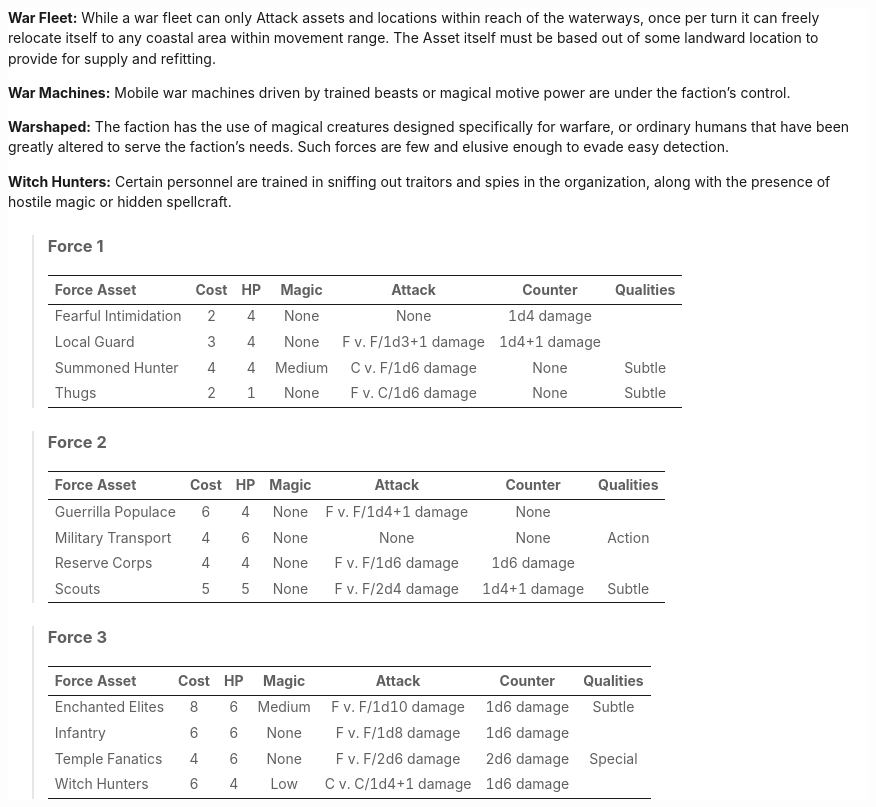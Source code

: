 **War Fleet:** While a war fleet can only Attack assets and locations
within reach of the waterways, once per turn it can freely relocate
itself to any coastal area within movement range. The Asset itself
must be based out of some landward location to provide for supply
and refitting.

**War Machines:** Mobile war machines driven by trained beasts or
magical motive power are under the faction’s control.

**Warshaped:** The faction has the use of magical creatures designed
specifically for warfare, or ordinary humans that have been greatly
altered to serve the faction’s needs. Such forces are few and elusive
enough to evade easy detection.

**Witch Hunters:** Certain personnel are trained in sniffing out traitors
and spies in the organization, along with the presence of hostile
magic or hidden spellcraft.

<blockquote class="table">

### Force 1

| Force Asset          | Cost  |  HP   | Magic  |       Attack        |   Counter    | Qualities |
| :------------------- | :---: | :---: | :----: | :-----------------: | :----------: | :-------: |
| Fearful Intimidation |   2   |   4   |  None  |        None         |  1d4 damage  |           |
| Local Guard          |   3   |   4   |  None  | F v. F/1d3+1 damage | 1d4+1 damage |           |
| Summoned Hunter      |   4   |   4   | Medium |  C v. F/1d6 damage  |     None     |  Subtle   |
| Thugs                |   2   |   1   |  None  |  F v. C/1d6 damage  |     None     |  Subtle   |

</blockquote><blockquote class="table">

### Force 2

| Force Asset        | Cost  |  HP   | Magic |       Attack        |   Counter    | Qualities |
| :----------------- | :---: | :---: | :---: | :-----------------: | :----------: | :-------: |
| Guerrilla Populace |   6   |   4   | None  | F v. F/1d4+1 damage |     None     |           |
| Military Transport |   4   |   6   | None  |        None         |     None     |  Action   |
| Reserve Corps      |   4   |   4   | None  |  F v. F/1d6 damage  |  1d6 damage  |           |
| Scouts             |   5   |   5   | None  |  F v. F/2d4 damage  | 1d4+1 damage |  Subtle   |

</blockquote><blockquote class="table">

### Force 3

| Force Asset      | Cost  |  HP   | Magic  |       Attack        |  Counter   | Qualities |
| :--------------- | :---: | :---: | :----: | :-----------------: | :--------: | :-------: |
| Enchanted Elites |   8   |   6   | Medium | F v. F/1d10 damage  | 1d6 damage |  Subtle   |
| Infantry         |   6   |   6   |  None  |  F v. F/1d8 damage  | 1d6 damage |           |
| Temple Fanatics  |   4   |   6   |  None  |  F v. F/2d6 damage  | 2d6 damage |  Special  |
| Witch Hunters    |   6   |   4   |  Low   | C v. C/1d4+1 damage | 1d6 damage |           |
